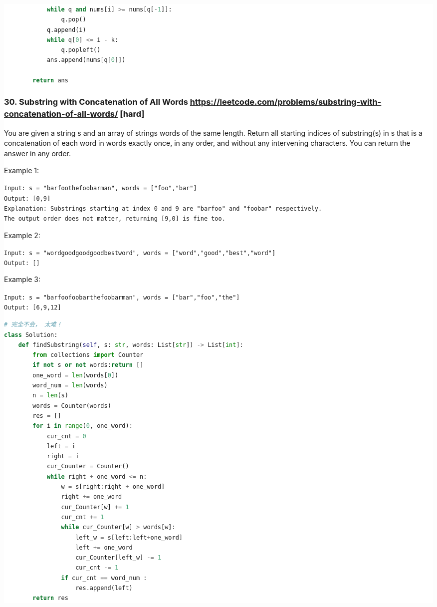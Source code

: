 ```python 
            while q and nums[i] >= nums[q[-1]]:
                q.pop()
            q.append(i)
            while q[0] <= i - k:
                q.popleft()
            ans.append(nums[q[0]])
        
        return ans
```
### 30. Substring with Concatenation of All Words https://leetcode.com/problems/substring-with-concatenation-of-all-words/ [hard]
You are given a string s and an array of strings words of the same length. Return all starting indices of substring(s) in s that is a concatenation of each word in words exactly once, in any order, and without any intervening characters. You can return the answer in any order.

Example 1:
```
Input: s = "barfoothefoobarman", words = ["foo","bar"]
Output: [0,9]
Explanation: Substrings starting at index 0 and 9 are "barfoo" and "foobar" respectively.
The output order does not matter, returning [9,0] is fine too.
```
Example 2:
```
Input: s = "wordgoodgoodgoodbestword", words = ["word","good","best","word"]
Output: []
```
Example 3:
```
Input: s = "barfoofoobarthefoobarman", words = ["bar","foo","the"]
Output: [6,9,12]
```

```python
# 完全不会， 太难！ 
class Solution:
    def findSubstring(self, s: str, words: List[str]) -> List[int]:
        from collections import Counter
        if not s or not words:return []
        one_word = len(words[0])
        word_num = len(words)
        n = len(s)
        words = Counter(words)
        res = []
        for i in range(0, one_word):
            cur_cnt = 0
            left = i
            right = i
            cur_Counter = Counter()
            while right + one_word <= n:
                w = s[right:right + one_word]
                right += one_word
                cur_Counter[w] += 1
                cur_cnt += 1
                while cur_Counter[w] > words[w]:
                    left_w = s[left:left+one_word]
                    left += one_word
                    cur_Counter[left_w] -= 1
                    cur_cnt -= 1
                if cur_cnt == word_num :
                    res.append(left)
        return res
```
